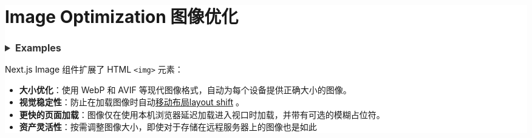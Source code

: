# Image Optimization 图像优化

<details data-immersive-translate-effect="1" data-immersive-translate-mark="1" style="box-sizing: border-box; border-width: 0px; border-style: solid; border-color: var(--accents-2); --tw-border-spacing-x:0; --tw-border-spacing-y:0; --tw-translate-x:0; --tw-translate-y:0; --tw-rotate:0; --tw-skew-x:0; --tw-skew-y:0; --tw-scale-x:1; --tw-scale-y:1; --tw-pan-x: ; --tw-pan-y: ; --tw-pinch-zoom: ; --tw-scroll-snap-strictness:proximity; --tw-ordinal: ; --tw-slashed-zero: ; --tw-numeric-figure: ; --tw-numeric-spacing: ; --tw-numeric-fraction: ; --tw-ring-inset: ; --tw-ring-offset-width:0px; --tw-ring-offset-color:#fff; --tw-ring-color:rgba(59,130,246,0.5); --tw-ring-offset-shadow:0 0 #0000; --tw-ring-shadow:0 0 #0000; --tw-shadow:0 0 #0000; --tw-shadow-colored:0 0 #0000; --tw-blur: ; --tw-brightness: ; --tw-contrast: ; --tw-grayscale: ; --tw-hue-rotate: ; --tw-invert: ; --tw-saturate: ; --tw-sepia: ; --tw-drop-shadow: ; --tw-backdrop-blur: ; --tw-backdrop-brightness: ; --tw-backdrop-contrast: ; --tw-backdrop-grayscale: ; --tw-backdrop-hue-rotate: ; --tw-backdrop-invert: ; --tw-backdrop-opacity: ; --tw-backdrop-saturate: ; --tw-backdrop-sepia: ; color: rgb(51, 51, 51); font-family: Inter, -apple-system, &quot;system-ui&quot;, &quot;Segoe UI&quot;, Roboto, Oxygen, Ubuntu, Cantarell, &quot;Fira Sans&quot;, &quot;Droid Sans&quot;, &quot;Helvetica Neue&quot;, sans-serif; font-size: 16px; font-style: normal; font-variant-ligatures: normal; font-variant-caps: normal; font-weight: 400; letter-spacing: normal; orphans: 2; text-align: start; text-indent: 0px; text-transform: none; white-space: normal; widows: 2; word-spacing: 0px; -webkit-text-stroke-width: 0px; background-color: rgb(255, 255, 255); text-decoration-thickness: initial; text-decoration-style: initial; text-decoration-color: initial;"><summary data-immersive-translate-effect="1" data-immersive-translate-mark="1" style="box-sizing: border-box; border-width: 0px; border-style: solid; border-color: var(--accents-2); --tw-border-spacing-x:0; --tw-border-spacing-y:0; --tw-translate-x:0; --tw-translate-y:0; --tw-rotate:0; --tw-skew-x:0; --tw-skew-y:0; --tw-scale-x:1; --tw-scale-y:1; --tw-pan-x: ; --tw-pan-y: ; --tw-pinch-zoom: ; --tw-scroll-snap-strictness:proximity; --tw-ordinal: ; --tw-slashed-zero: ; --tw-numeric-figure: ; --tw-numeric-spacing: ; --tw-numeric-fraction: ; --tw-ring-inset: ; --tw-ring-offset-width:0px; --tw-ring-offset-color:#fff; --tw-ring-color:rgba(59,130,246,0.5); --tw-ring-offset-shadow:0 0 #0000; --tw-ring-shadow:0 0 #0000; --tw-shadow:0 0 #0000; --tw-shadow-colored:0 0 #0000; --tw-blur: ; --tw-brightness: ; --tw-contrast: ; --tw-grayscale: ; --tw-hue-rotate: ; --tw-invert: ; --tw-saturate: ; --tw-sepia: ; --tw-drop-shadow: ; --tw-backdrop-blur: ; --tw-backdrop-brightness: ; --tw-backdrop-contrast: ; --tw-backdrop-grayscale: ; --tw-backdrop-hue-rotate: ; --tw-backdrop-invert: ; --tw-backdrop-opacity: ; --tw-backdrop-saturate: ; --tw-backdrop-sepia: ; display: list-item; -webkit-tap-highlight-color: rgba(0, 0, 0, 0);"><b data-immersive-translate-effect="1" data-immersive-translate-mark="1" style="box-sizing: border-box; border-width: 0px; border-style: solid; border-color: var(--accents-2); --tw-border-spacing-x:0; --tw-border-spacing-y:0; --tw-translate-x:0; --tw-translate-y:0; --tw-rotate:0; --tw-skew-x:0; --tw-skew-y:0; --tw-scale-x:1; --tw-scale-y:1; --tw-pan-x: ; --tw-pan-y: ; --tw-pinch-zoom: ; --tw-scroll-snap-strictness:proximity; --tw-ordinal: ; --tw-slashed-zero: ; --tw-numeric-figure: ; --tw-numeric-spacing: ; --tw-numeric-fraction: ; --tw-ring-inset: ; --tw-ring-offset-width:0px; --tw-ring-offset-color:#fff; --tw-ring-color:rgba(59,130,246,0.5); --tw-ring-offset-shadow:0 0 #0000; --tw-ring-shadow:0 0 #0000; --tw-shadow:0 0 #0000; --tw-shadow-colored:0 0 #0000; --tw-blur: ; --tw-brightness: ; --tw-contrast: ; --tw-grayscale: ; --tw-hue-rotate: ; --tw-invert: ; --tw-saturate: ; --tw-sepia: ; --tw-drop-shadow: ; --tw-backdrop-blur: ; --tw-backdrop-brightness: ; --tw-backdrop-contrast: ; --tw-backdrop-grayscale: ; --tw-backdrop-hue-rotate: ; --tw-backdrop-invert: ; --tw-backdrop-opacity: ; --tw-backdrop-saturate: ; --tw-backdrop-sepia: ; font-weight: bolder;">Examples</b></summary></details>

Next.js Image 组件扩展了 HTML `<img>` 元素：

- **大小优化**：使用 WebP 和 AVIF 等现代图像格式，自动为每个设备提供正确大小的图像。
- **视觉稳定性**：防止在加载图像时自动[移动布局layout shift](https://nextjs.org/learn/seo/web-performance/cls) 。
- **更快的页面加载**：图像仅在使用本机浏览器延迟加载进入视口时加载，并带有可选的模糊占位符。
- **资产灵活性**：按需调整图像大小，即使对于存储在远程服务器上的图像也是如此
